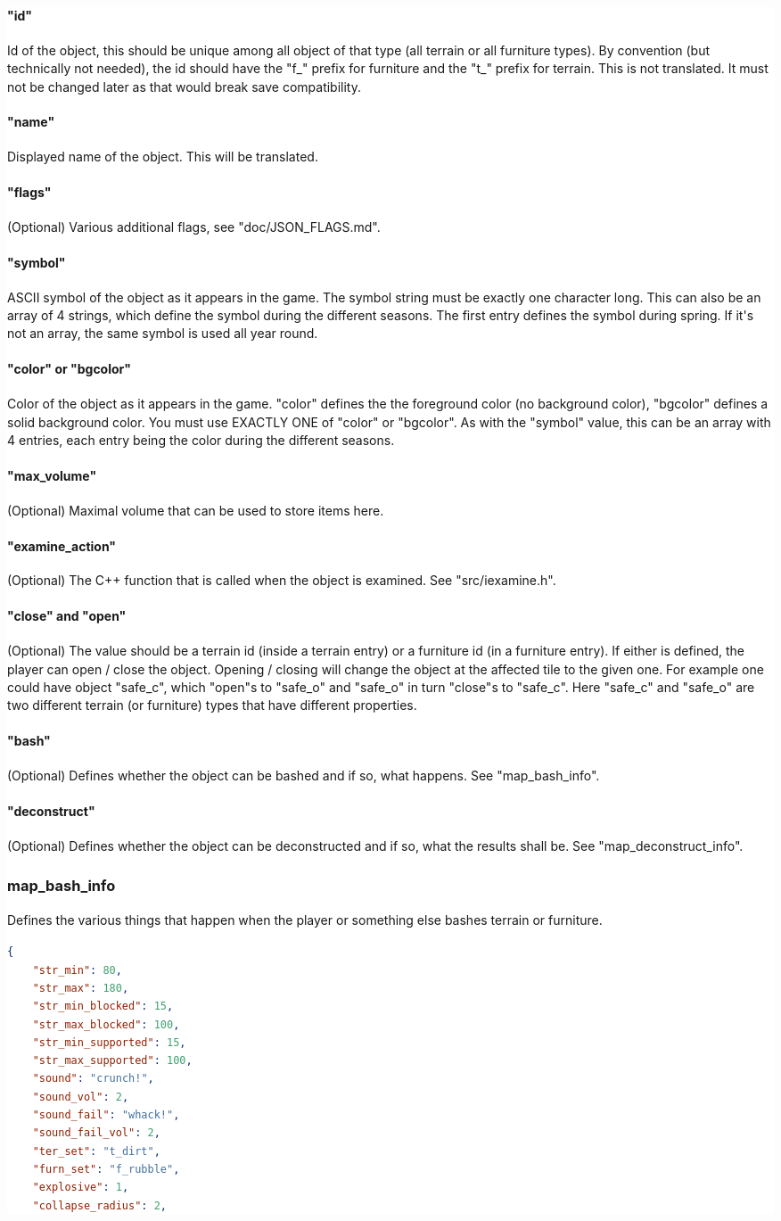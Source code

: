 #### "id"
Id of the object, this should be unique among all object of that type (all terrain or all furniture types). By convention (but technically not needed), the id should have the "f_" prefix for furniture and the "t_" prefix for terrain. This is not translated. It must not be changed later as that would break save compatibility.

#### "name"
Displayed name of the object. This will be translated.

#### "flags"
(Optional) Various additional flags, see "doc/JSON_FLAGS.md".

#### "symbol"
ASCII symbol of the object as it appears in the game. The symbol string must be exactly one character long. This can also be an array of 4 strings, which define the symbol during the different seasons. The first entry defines the symbol during spring. If it's not an array, the same symbol is used all year round.

#### "color" or "bgcolor"
Color of the object as it appears in the game. "color" defines the the foreground color (no background color), "bgcolor" defines a solid background color. You must use EXACTLY ONE of "color" or "bgcolor". As with the "symbol" value, this can be an array with 4 entries, each entry being the color during the different seasons.

#### "max_volume"
(Optional) Maximal volume that can be used to store items here.

#### "examine_action"
(Optional) The C++ function that is called when the object is examined. See "src/iexamine.h".

#### "close" and "open"
(Optional) The value should be a terrain id (inside a terrain entry) or a furniture id (in a furniture entry). If either is defined, the player can open / close the object. Opening / closing will change the object at the affected tile to the given one. For example one could have object "safe_c", which "open"s to "safe_o" and "safe_o" in turn "close"s to "safe_c". Here "safe_c" and "safe_o" are two different terrain (or furniture) types that have different properties.

#### "bash"
(Optional) Defines whether the object can be bashed and if so, what happens. See "map_bash_info".

#### "deconstruct"
(Optional) Defines whether the object can be deconstructed and if so, what the results shall be. See "map_deconstruct_info".

### map_bash_info
Defines the various things that happen when the player or something else bashes terrain or furniture.

```JSON
{
    "str_min": 80,
    "str_max": 180,
    "str_min_blocked": 15,
    "str_max_blocked": 100,
    "str_min_supported": 15,
    "str_max_supported": 100,
    "sound": "crunch!",
    "sound_vol": 2,
    "sound_fail": "whack!",
    "sound_fail_vol": 2,
    "ter_set": "t_dirt",
    "furn_set": "f_rubble",
    "explosive": 1,
    "collapse_radius": 2,
```